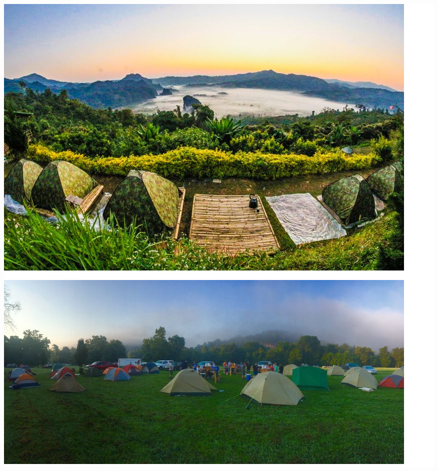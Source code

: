 ![image from pexels.com](assets/section/m03/m030103/pw43ieypjo6v3upw/pexels-photo-730426.jpeg)

![image from pexels.com](assets/section/m03/m030103/pw43ieypjo6v3upw/pexels-photo-116104.jpeg)
